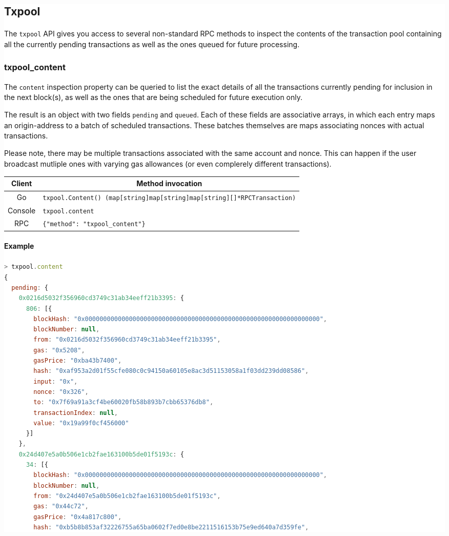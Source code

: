 
## Txpool

The `txpool` API gives you access to several non-standard RPC methods to inspect the contents of the
transaction pool containing all the currently pending transactions as well as the ones queued for
future processing.

### txpool_content

The `content` inspection property can be queried to list the exact details of all the transactions
currently pending for inclusion in the next block(s), as well as the ones that are being scheduled
for future execution only.

The result is an object with two fields `pending` and `queued`. Each of these fields are associative
arrays, in which each entry maps an origin-address to a batch of scheduled transactions. These batches
themselves are maps associating nonces with actual transactions.

Please note, there may be multiple transactions associated with the same account and nonce. This can
happen if the user broadcast mutliple ones with varying gas allowances (or even complerely different
transactions).

| Client  | Method invocation                                                       |
|:-------:|-------------------------------------------------------------------------|
| Go      | `txpool.Content() (map[string]map[string]map[string][]*RPCTransaction)` |
| Console | `txpool.content`                                                        |
| RPC     | `{"method": "txpool_content"}`                                          |

#### Example

```javascript
> txpool.content
{
  pending: {
    0x0216d5032f356960cd3749c31ab34eeff21b3395: {
      806: [{
        blockHash: "0x0000000000000000000000000000000000000000000000000000000000000000",
        blockNumber: null,
        from: "0x0216d5032f356960cd3749c31ab34eeff21b3395",
        gas: "0x5208",
        gasPrice: "0xba43b7400",
        hash: "0xaf953a2d01f55cfe080c0c94150a60105e8ac3d51153058a1f03dd239dd08586",
        input: "0x",
        nonce: "0x326",
        to: "0x7f69a91a3cf4be60020fb58b893b7cbb65376db8",
        transactionIndex: null,
        value: "0x19a99f0cf456000"
      }]
    },
    0x24d407e5a0b506e1cb2fae163100b5de01f5193c: {
      34: [{
        blockHash: "0x0000000000000000000000000000000000000000000000000000000000000000",
        blockNumber: null,
        from: "0x24d407e5a0b506e1cb2fae163100b5de01f5193c",
        gas: "0x44c72",
        gasPrice: "0x4a817c800",
        hash: "0xb5b8b853af32226755a65ba0602f7ed0e8be2211516153b75e9ed640a7d359fe",
```